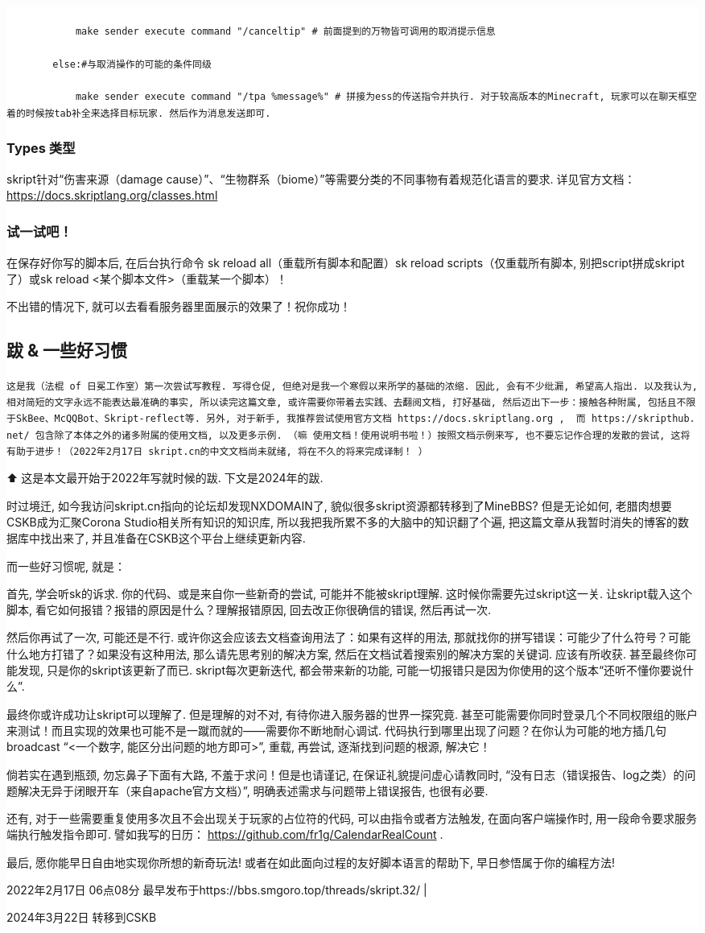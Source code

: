 `````skript

            make sender execute command "/canceltip" # 前面提到的万物皆可调用的取消提示信息

        else:#与取消操作的可能的条件同级

            make sender execute command "/tpa %message%" # 拼接为ess的传送指令并执行. 对于较高版本的Minecraft, 玩家可以在聊天框空着的时候按tab补全来选择目标玩家. 然后作为消息发送即可. 
`````

### Types 类型

skript针对“伤害来源（damage cause）”、“生物群系（biome）”等需要分类的不同事物有着规范化语言的要求. 详见官方文档：https://docs.skriptlang.org/classes.html



### 试一试吧！

在保存好你写的脚本后, 在后台执行命令 sk reload all（重载所有脚本和配置）sk reload scripts（仅重载所有脚本, 别把script拼成skript了）或sk reload <某个脚本文件>（重载某一个脚本）！

不出错的情况下, 就可以去看看服务器里面展示的效果了！祝你成功！

## 跋 & 一些好习惯

```text
这是我（法棍 of 日冕工作室）第一次尝试写教程. 写得仓促, 但绝对是我一个寒假以来所学的基础的浓缩. 因此, 会有不少纰漏, 希望高人指出. 以及我认为, 相对简短的文字永远不能表达最准确的事实, 所以读完这篇文章, 或许需要你带着去实践、去翻阅文档, 打好基础, 然后迈出下一步：接触各种附属, 包括且不限于SkBee、McQQBot、Skript-reflect等. 另外, 对于新手, 我推荐尝试使用官方文档 https://docs.skriptlang.org ,  而 https://skripthub.net/ 包含除了本体之外的诸多附属的使用文档, 以及更多示例. （嘛 使用文档！使用说明书啦！）按照文档示例来写, 也不要忘记作合理的发散的尝试, 这将有助于进步！（2022年2月17日 skript.cn的中文文档尚未就绪, 将在不久的将来完成译制！ ）
```

⬆️ 这是本文最开始于2022年写就时候的跋. 下文是2024年的跋.

时过境迁, 如今我访问skript.cn指向的论坛却发现NXDOMAIN了, 貌似很多skript资源都转移到了MineBBS? 但是无论如何, 老腊肉想要CSKB成为汇聚Corona Studio相关所有知识的知识库, 所以我把我所累不多的大脑中的知识翻了个遍, 把这篇文章从我暂时消失的博客的数据库中找出来了, 并且准备在CSKB这个平台上继续更新内容.

而一些好习惯呢, 就是：

首先, 学会听sk的诉求. 你的代码、或是来自你一些新奇的尝试, 可能并不能被skript理解. 这时候你需要先过skript这一关. 让skript载入这个脚本, 看它如何报错？报错的原因是什么？理解报错原因, 回去改正你很确信的错误, 然后再试一次. 

然后你再试了一次, 可能还是不行. 或许你这会应该去文档查询用法了：如果有这样的用法, 那就找你的拼写错误：可能少了什么符号？可能什么地方打错了？如果没有这种用法, 那么请先思考别的解决方案, 然后在文档试着搜索别的解决方案的关键词. 应该有所收获. 甚至最终你可能发现, 只是你的skript该更新了而已. skript每次更新迭代, 都会带来新的功能, 可能一切报错只是因为你使用的这个版本“还听不懂你要说什么”. 

最终你或许成功让skript可以理解了. 但是理解的对不对, 有待你进入服务器的世界一探究竟. 甚至可能需要你同时登录几个不同权限组的账户来测试！而且实现的效果也可能不是一蹴而就的——需要你不断地耐心调试. 代码执行到哪里出现了问题？在你认为可能的地方插几句broadcast “<一个数字, 能区分出问题的地方即可>”, 重载, 再尝试, 逐渐找到问题的根源, 解决它！

倘若实在遇到瓶颈, 勿忘鼻子下面有大路, 不羞于求问！但是也请谨记, 在保证礼貌提问虚心请教同时, “没有日志（错误报告、log之类）的问题解决无异于闭眼开车（来自apache官方文档）”, 明确表述需求与问题带上错误报告, 也很有必要. 

还有, 对于一些需要重复使用多次且不会出现关于玩家的占位符的代码, 可以由指令或者方法触发, 在面向客户端操作时, 用一段命令要求服务端执行触发指令即可. 譬如我写的日历： https://github.com/fr1g/CalendarRealCount . 

最后, 愿你能早日自由地实现你所想的新奇玩法! 或者在如此面向过程的友好脚本语言的帮助下, 早日参悟属于你的编程方法!

2022年2月17日 06点08分 最早发布于https://bbs.smgoro.top/threads/skript.32/ |

2024年3月22日 转移到CSKB